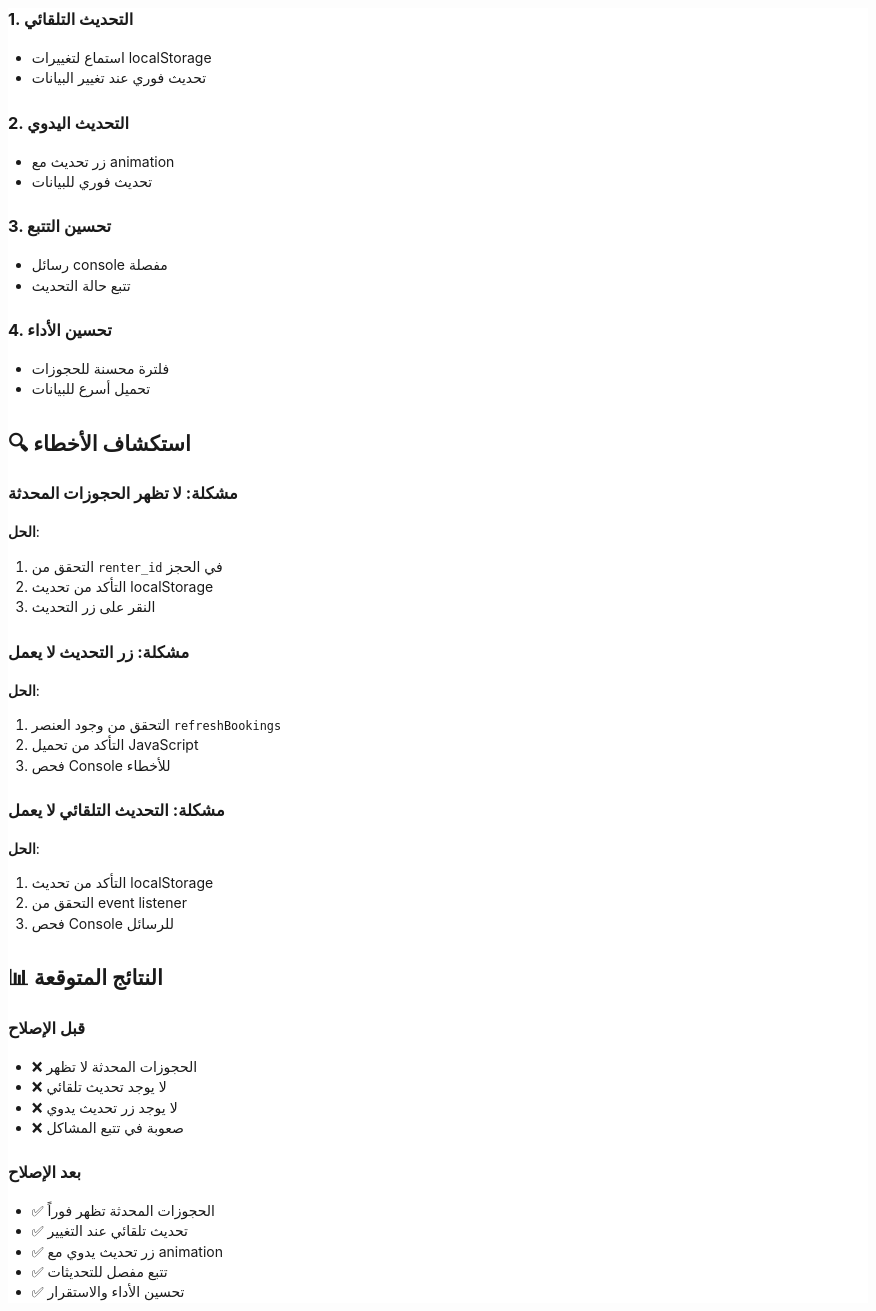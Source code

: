 ### 1. التحديث التلقائي
- استماع لتغييرات localStorage
- تحديث فوري عند تغيير البيانات

### 2. التحديث اليدوي
- زر تحديث مع animation
- تحديث فوري للبيانات

### 3. تحسين التتبع
- رسائل console مفصلة
- تتبع حالة التحديث

### 4. تحسين الأداء
- فلترة محسنة للحجوزات
- تحميل أسرع للبيانات

## 🔍 استكشاف الأخطاء

### مشكلة: لا تظهر الحجوزات المحدثة
**الحل**:
1. التحقق من `renter_id` في الحجز
2. التأكد من تحديث localStorage
3. النقر على زر التحديث

### مشكلة: زر التحديث لا يعمل
**الحل**:
1. التحقق من وجود العنصر `refreshBookings`
2. التأكد من تحميل JavaScript
3. فحص Console للأخطاء

### مشكلة: التحديث التلقائي لا يعمل
**الحل**:
1. التأكد من تحديث localStorage
2. التحقق من event listener
3. فحص Console للرسائل

## 📊 النتائج المتوقعة

### قبل الإصلاح
- ❌ الحجوزات المحدثة لا تظهر
- ❌ لا يوجد تحديث تلقائي
- ❌ لا يوجد زر تحديث يدوي
- ❌ صعوبة في تتبع المشاكل

### بعد الإصلاح
- ✅ الحجوزات المحدثة تظهر فوراً
- ✅ تحديث تلقائي عند التغيير
- ✅ زر تحديث يدوي مع animation
- ✅ تتبع مفصل للتحديثات
- ✅ تحسين الأداء والاستقرار
